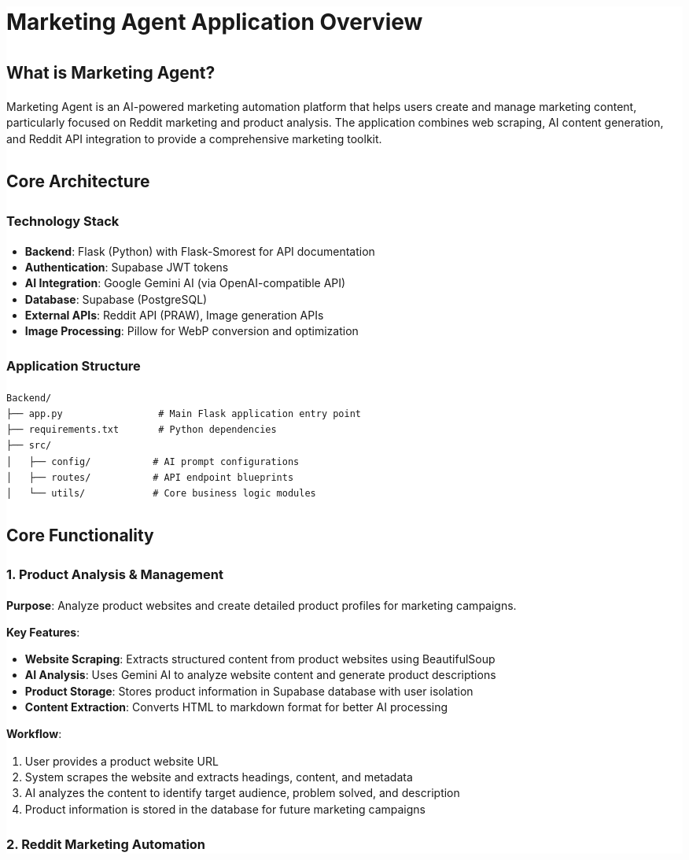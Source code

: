 # Marketing Agent Application Overview

## What is Marketing Agent?

Marketing Agent is an AI-powered marketing automation platform that helps users create and manage marketing content, particularly focused on Reddit marketing and product analysis. The application combines web scraping, AI content generation, and Reddit API integration to provide a comprehensive marketing toolkit.

## Core Architecture

### Technology Stack
- **Backend**: Flask (Python) with Flask-Smorest for API documentation
- **Authentication**: Supabase JWT tokens
- **AI Integration**: Google Gemini AI (via OpenAI-compatible API)
- **Database**: Supabase (PostgreSQL)
- **External APIs**: Reddit API (PRAW), Image generation APIs
- **Image Processing**: Pillow for WebP conversion and optimization

### Application Structure
```
Backend/
├── app.py                 # Main Flask application entry point
├── requirements.txt       # Python dependencies
├── src/
│   ├── config/           # AI prompt configurations
│   ├── routes/           # API endpoint blueprints
│   └── utils/            # Core business logic modules
```

## Core Functionality

### 1. Product Analysis & Management

**Purpose**: Analyze product websites and create detailed product profiles for marketing campaigns.

**Key Features**:
- **Website Scraping**: Extracts structured content from product websites using BeautifulSoup
- **AI Analysis**: Uses Gemini AI to analyze website content and generate product descriptions
- **Product Storage**: Stores product information in Supabase database with user isolation
- **Content Extraction**: Converts HTML to markdown format for better AI processing

**Workflow**:
1. User provides a product website URL
2. System scrapes the website and extracts headings, content, and metadata
3. AI analyzes the content to identify target audience, problem solved, and description
4. Product information is stored in the database for future marketing campaigns

### 2. Reddit Marketing Automation
